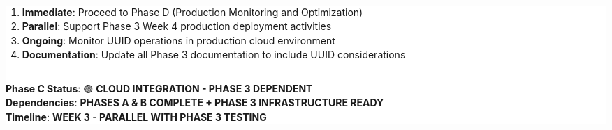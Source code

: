 1. **Immediate**: Proceed to Phase D (Production Monitoring and Optimization)
2. **Parallel**: Support Phase 3 Week 4 production deployment activities
3. **Ongoing**: Monitor UUID operations in production cloud environment
4. **Documentation**: Update all Phase 3 documentation to include UUID considerations

---

**Phase C Status**: 🟢 **CLOUD INTEGRATION - PHASE 3 DEPENDENT**  
**Dependencies**: **PHASES A & B COMPLETE + PHASE 3 INFRASTRUCTURE READY**  
**Timeline**: **WEEK 3 - PARALLEL WITH PHASE 3 TESTING**